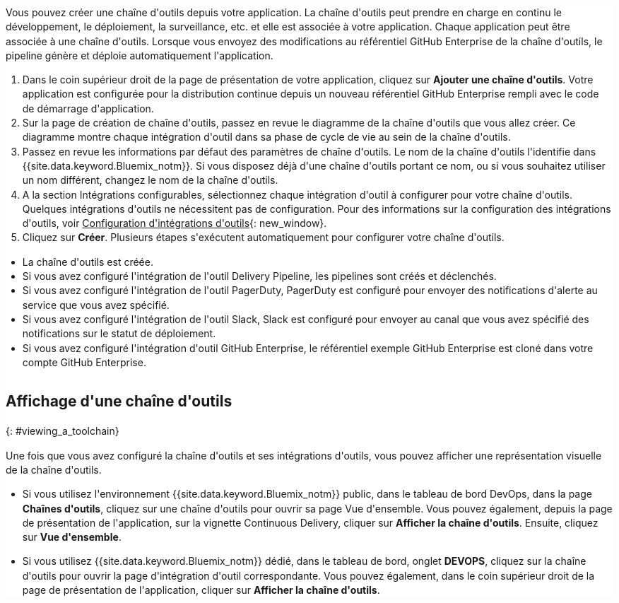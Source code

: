 Vous pouvez créer une chaîne d'outils depuis votre application. La chaîne d'outils peut prendre en charge en continu le développement, le déploiement, la surveillance, etc. et elle est associée à votre application. Chaque application peut être associée à une chaîne d'outils. Lorsque vous envoyez des modifications au référentiel GitHub Enterprise de la chaîne d'outils, le pipeline génère et déploie automatiquement l'application.  

1. Dans le coin supérieur droit de la page de présentation de votre application, cliquez sur **Ajouter une chaîne d'outils**. Votre application est configurée pour la distribution continue depuis un nouveau référentiel GitHub Enterprise rempli avec le code de démarrage d'application.
1. Sur la page de création de chaîne d'outils, passez en revue le diagramme de la chaîne d'outils que vous allez créer. Ce diagramme montre chaque intégration d'outil dans sa phase de cycle de vie au sein de la chaîne d'outils.
1. Passez en revue les informations par défaut des paramètres de chaîne d'outils. Le nom de la chaîne d'outils l'identifie dans {{site.data.keyword.Bluemix_notm}}. Si vous disposez déjà d'une chaîne d'outils portant ce nom, ou si vous souhaitez utiliser un nom différent, changez le nom de la chaîne d'outils.
1. A la section Intégrations configurables, sélectionnez chaque intégration d'outil à configurer pour votre chaîne d'outils. Quelques intégrations d'outils ne nécessitent pas de configuration. Pour des informations sur la configuration des intégrations d'outils, voir [Configuration d'intégrations d'outils](/docs/services/ContinuousDelivery/toolchains_integrations.html){: new_window}.
1. Cliquez sur **Créer**.  Plusieurs étapes s'exécutent automatiquement pour configurer votre chaîne d'outils.

 * La chaîne d'outils est créée.
 * Si vous avez configuré l'intégration de l'outil Delivery Pipeline, les pipelines sont créés et déclenchés.
 * Si vous avez configuré l'intégration de l'outil PagerDuty, PagerDuty est configuré pour envoyer des notifications d'alerte au service que vous avez spécifié.
 * Si vous avez configuré l'intégration de l'outil Slack, Slack est configuré pour envoyer au canal que vous avez spécifié des notifications sur le statut de déploiement.
 * Si vous avez configuré l'intégration d'outil GitHub Enterprise, le référentiel exemple GitHub Enterprise est cloné dans votre compte GitHub Enterprise.


## Affichage d'une chaîne d'outils
{: #viewing_a_toolchain}

Une fois que vous avez configuré la chaîne d'outils et ses intégrations d'outils, vous pouvez afficher une représentation visuelle de la
chaîne
d'outils.

* Si vous utilisez l'environnement {{site.data.keyword.Bluemix_notm}} public, dans le tableau de bord DevOps, dans la page **Chaînes
d'outils**, cliquez sur une chaîne d'outils pour ouvrir sa page Vue d'ensemble. Vous pouvez également, depuis la page de présentation de l'application, sur la vignette Continuous Delivery, cliquer sur **Afficher la chaîne d'outils**. Ensuite,
cliquez sur **Vue d'ensemble**. 
   
* Si vous utilisez {{site.data.keyword.Bluemix_notm}} dédié, dans le tableau de bord, onglet **DEVOPS**, cliquez sur la chaîne d'outils pour ouvrir la page d'intégration d'outil correspondante. Vous pouvez également, dans le coin supérieur droit de la page de présentation de l'application, cliquer sur **Afficher la chaîne d'outils**.
